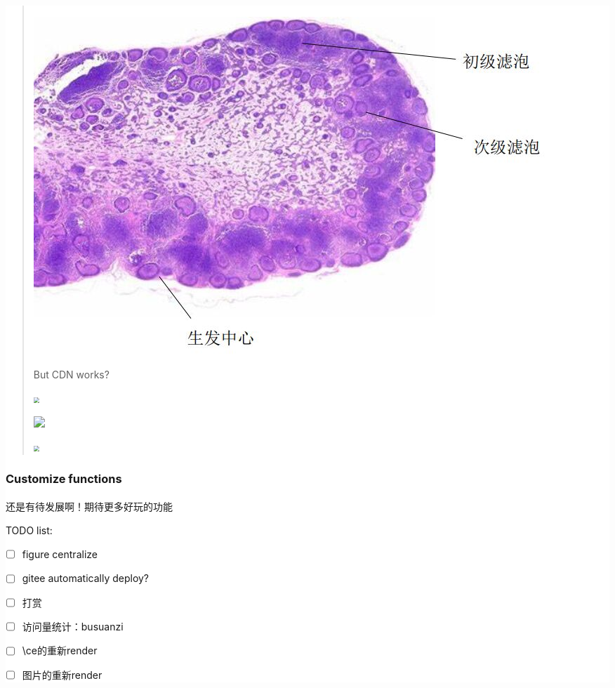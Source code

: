 > ![](https://raw.githubusercontent.com/gxf1212/notes/master/course/Advanced-biology/molecular-immunology/molecular-immunology.assets/1-lymphnode2.jpg)
> 
> But CDN works?
> 
> <img src="https://unpkg.com/gxf1212/notes@master/course/Advanced-biology/molecular-immunology/molecular-immunology.assets/1-lymphnode2.jpg" style="zoom:50%;" />
> 
> ![](https://cdn.jsdelivr.net/gh/gxf1212/notes@master/course/Advanced-biology/molecular-immunology/molecular-immunology.assets/1-lymphnode2.jpg)
> 
> <img src="https://cdn.jsdelivr.net/gh/gxf1212/notes@master/course/Advanced-biology/molecular-immunology/molecular-immunology.assets/1-lymphnode2.jpg" style="zoom:50%;" />

### Customize functions

还是有待发展啊！期待更多好玩的功能

TODO list:

- [ ] figure centralize

- [ ] gitee automatically deploy?

- [ ] 打赏

- [ ] 访问量统计：busuanzi

- [ ] \ce的重新render

- [ ] 图片的重新render
  